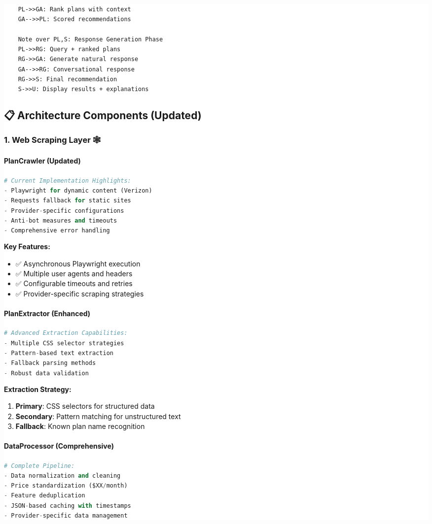 ```mermaid
    PL->>GA: Rank plans with context
    GA-->>PL: Scored recommendations
    
    Note over PL,S: Response Generation Phase
    PL->>RG: Query + ranked plans
    RG->>GA: Generate natural response
    GA-->>RG: Conversational response
    RG->>S: Final recommendation
    S->>U: Display results + explanations
```

## 📋 **Architecture Components (Updated)**

### **1. Web Scraping Layer** 🕸️

#### **PlanCrawler** (Updated)
```python
# Current Implementation Highlights:
- Playwright for dynamic content (Verizon)
- Requests fallback for static sites
- Provider-specific configurations
- Anti-bot measures and timeouts
- Comprehensive error handling
```

**Key Features:**
- ✅ Asynchronous Playwright execution
- ✅ Multiple user agents and headers
- ✅ Configurable timeouts and retries
- ✅ Provider-specific scraping strategies

#### **PlanExtractor** (Enhanced)
```python
# Advanced Extraction Capabilities:
- Multiple CSS selector strategies
- Pattern-based text extraction
- Fallback parsing methods
- Robust data validation
```

**Extraction Strategy:**
1. **Primary**: CSS selectors for structured data
2. **Secondary**: Pattern matching for unstructured text
3. **Fallback**: Known plan name recognition

#### **DataProcessor** (Comprehensive)
```python
# Complete Pipeline:
- Data normalization and cleaning
- Price standardization ($XX/month)
- Feature deduplication
- JSON-based caching with timestamps
- Provider-specific data management
```
